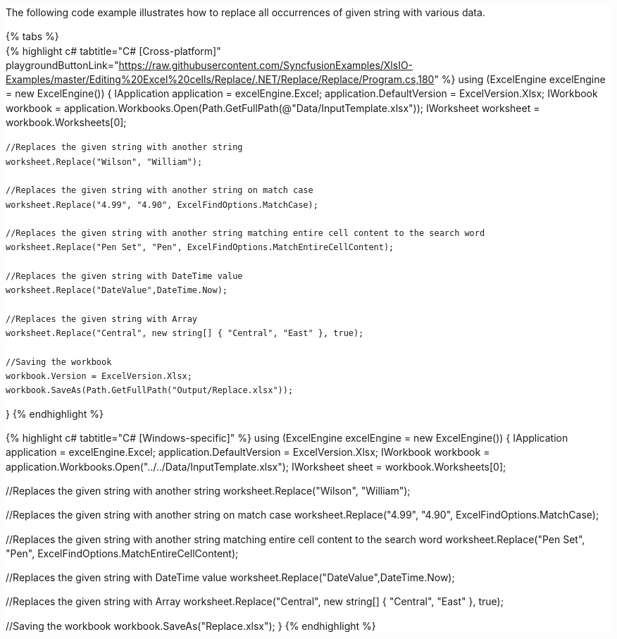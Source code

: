 The following code example illustrates how to replace all occurrences of given string with various data.

{% tabs %}  
{% highlight c# tabtitle="C# [Cross-platform]" playgroundButtonLink="https://raw.githubusercontent.com/SyncfusionExamples/XlsIO-Examples/master/Editing%20Excel%20cells/Replace/.NET/Replace/Replace/Program.cs,180" %}
using (ExcelEngine excelEngine = new ExcelEngine())
{
	IApplication application = excelEngine.Excel;
	application.DefaultVersion = ExcelVersion.Xlsx;
	IWorkbook workbook = application.Workbooks.Open(Path.GetFullPath(@"Data/InputTemplate.xlsx"));
	IWorksheet worksheet = workbook.Worksheets[0];

	//Replaces the given string with another string
	worksheet.Replace("Wilson", "William");

	//Replaces the given string with another string on match case
	worksheet.Replace("4.99", "4.90", ExcelFindOptions.MatchCase);

	//Replaces the given string with another string matching entire cell content to the search word
	worksheet.Replace("Pen Set", "Pen", ExcelFindOptions.MatchEntireCellContent);

	//Replaces the given string with DateTime value
	worksheet.Replace("DateValue",DateTime.Now);

	//Replaces the given string with Array
	worksheet.Replace("Central", new string[] { "Central", "East" }, true);

	//Saving the workbook
	workbook.Version = ExcelVersion.Xlsx;
	workbook.SaveAs(Path.GetFullPath("Output/Replace.xlsx"));
}
{% endhighlight %}

{% highlight c# tabtitle="C# [Windows-specific]" %}
using (ExcelEngine excelEngine = new ExcelEngine())
{
  IApplication application = excelEngine.Excel;
  application.DefaultVersion = ExcelVersion.Xlsx;
  IWorkbook workbook = application.Workbooks.Open("../../Data/InputTemplate.xlsx");
  IWorksheet sheet = workbook.Worksheets[0];

  //Replaces the given string with another string
  worksheet.Replace("Wilson", "William");

  //Replaces the given string with another string on match case
  worksheet.Replace("4.99", "4.90", ExcelFindOptions.MatchCase);

  //Replaces the given string with another string matching entire cell content to the search word
  worksheet.Replace("Pen Set", "Pen", ExcelFindOptions.MatchEntireCellContent);

  //Replaces the given string with DateTime value
  worksheet.Replace("DateValue",DateTime.Now);

  //Replaces the given string with Array
  worksheet.Replace("Central", new string[] { "Central", "East" }, true);
  
  //Saving the workbook
  workbook.SaveAs("Replace.xlsx");
}
{% endhighlight %}
